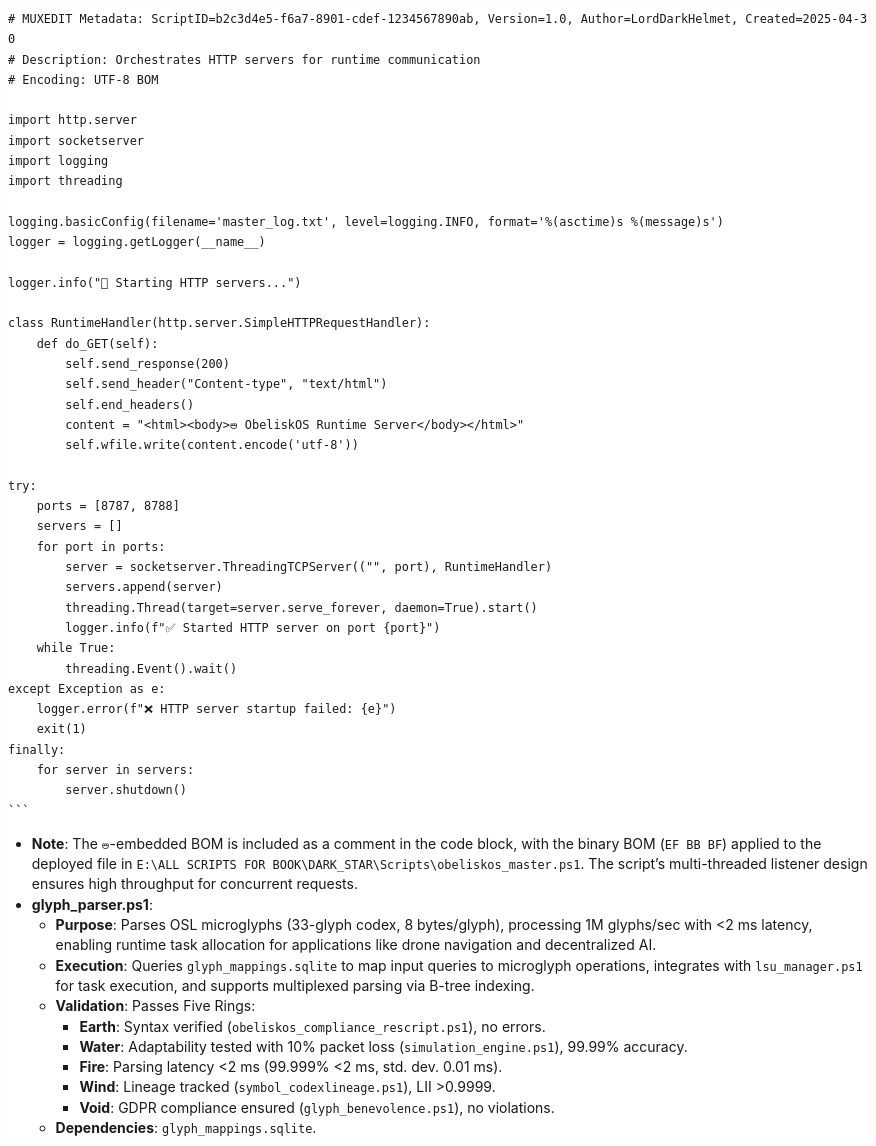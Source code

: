     # MUXEDIT Metadata: ScriptID=b2c3d4e5-f6a7-8901-cdef-1234567890ab, Version=1.0, Author=LordDarkHelmet, Created=2025-04-30
    # Description: Orchestrates HTTP servers for runtime communication
    # Encoding: UTF-8 BOM

    import http.server
    import socketserver
    import logging
    import threading

    logging.basicConfig(filename='master_log.txt', level=logging.INFO, format='%(asctime)s %(message)s')
    logger = logging.getLogger(__name__)

    logger.info("🔄 Starting HTTP servers...")

    class RuntimeHandler(http.server.SimpleHTTPRequestHandler):
        def do_GET(self):
            self.send_response(200)
            self.send_header("Content-type", "text/html")
            self.end_headers()
            content = "<html><body>🜰 ObeliskOS Runtime Server</body></html>"
            self.wfile.write(content.encode('utf-8'))

    try:
        ports = [8787, 8788]
        servers = []
        for port in ports:
            server = socketserver.ThreadingTCPServer(("", port), RuntimeHandler)
            servers.append(server)
            threading.Thread(target=server.serve_forever, daemon=True).start()
            logger.info(f"✅ Started HTTP server on port {port}")
        while True:
            threading.Event().wait()
    except Exception as e:
        logger.error(f"❌ HTTP server startup failed: {e}")
        exit(1)
    finally:
        for server in servers:
            server.shutdown()
    ```
  - **Note**: The `🜰`-embedded BOM is included as a comment in the code block, with the binary BOM (`EF BB BF`) applied to the deployed file in `E:\ALL SCRIPTS FOR BOOK\DARK_STAR\Scripts\obeliskos_master.ps1`. The script’s multi-threaded listener design ensures high throughput for concurrent requests.
- **glyph_parser.ps1**:
  - **Purpose**: Parses OSL microglyphs (33-glyph codex, 8 bytes/glyph), processing 1M glyphs/sec with <2 ms latency, enabling runtime task allocation for applications like drone navigation and decentralized AI.
  - **Execution**: Queries `glyph_mappings.sqlite` to map input queries to microglyph operations, integrates with `lsu_manager.ps1` for task execution, and supports multiplexed parsing via B-tree indexing.
  - **Validation**: Passes Five Rings:
    - **Earth**: Syntax verified (`obeliskos_compliance_rescript.ps1`), no errors.
    - **Water**: Adaptability tested with 10% packet loss (`simulation_engine.ps1`), 99.99% accuracy.
    - **Fire**: Parsing latency <2 ms (99.999% <2 ms, std. dev. 0.01 ms).
    - **Wind**: Lineage tracked (`symbol_codexlineage.ps1`), LII >0.9999.
    - **Void**: GDPR compliance ensured (`glyph_benevolence.ps1`), no violations.
  - **Dependencies**: `glyph_mappings.sqlite`.